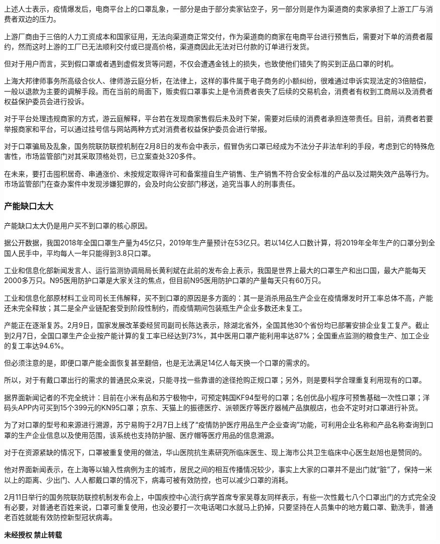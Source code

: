 上述人士表示，疫情爆发后，电商平台上的口罩乱象，一部分是由于部分卖家钻空子，另一部分则是作为渠道商的卖家承担了上游工厂与消费者双边的压力。

上游厂商由于三倍的人力工资成本和国家征用，无法向渠道商正常交付，作为渠道商的商家在电商平台进行预售后，需要对下单的消费者履约，然而这时上游的工厂已无法顺利交付或已提高价格，渠道商因此无法对已付款的订单进行发货。

但对于用户而言，买到假口罩或者遇到虚假发货等问题，不仅会遭遇金钱上的损失，也致使他们错失了购买到正品口罩的时机。

上海大邦律师事务所高级合伙人、律师游云庭分析，在法律上，这样的事件属于电子商务的小额纠纷，很难通过申诉实现法定的3倍赔偿，一般以退款为主要的调解手段。而在当前的局面下，贩卖假口罩事实上是令消费者丧失了后续的交易机会，消费者有权到工商局以及消费者权益保护委员会进行投诉。

对于平台处理违规商家的方式，游云庭解释，平台若在发现商家售假后未及时下架，需要对后续的消费者承担连带责任。目前，消费者若要举报商家和平台，可以通过挂号信与网站两种方式对消费者权益保护委员会进行举报。

对于口罩骗局及乱象，国务院联防联控机制在2月8日的发布会中表示，假冒伪劣口罩已经成为不法分子非法牟利的手段，考虑到它的特殊危害性，市场监管部门对其采取顶格处罚，已立案查处320多件。

在未来，要打击囤积居奇、串通涨价、未按规定取得许可和备案擅自生产销售、生产销售不符合安全标准的产品以及过期失效产品等行为。市场监管部门在查办案件中发现涉嫌犯罪的，会及时向公安部门移送，追究当事人的刑事责任。

  

  

### **产能缺口太大**  

产能缺口太大仍是用户买不到口罩的核心原因。

据公开数据，我国2018年全国口罩生产量为45亿只，2019年生产量预计在53亿只。若以14亿人口数计算，将2019年全年生产的口罩分到全国人民手中，平均每人一年只能得到3.8只口罩。

工业和信息化部新闻发言人、运行监测协调局局长黄利斌在此前的发布会上表示，我国是世界上最大的口罩生产和出口国，最大产能每天2000多万只。N95医用防护口罩是大家关注的焦点，但目前N95医用防护口罩的产量每天只有60万只。

工业和信息化部原材料工业司司长王伟解释，买不到口罩的原因是多方面的：其一是消杀用品生产企业在疫情爆发时开工率总体不高，产能还未完全释放；其二是全产业链配套受到阶段性制约，而疫情期间包装瓶生产企业多数还未复工。

产能正在逐渐复苏。2月9日，国家发展改革委经贸司副司长陈达表示，除湖北省外，全国其他30个省份均已部署安排企业复工复产。截止到2月7日，全国口罩生产企业按产能计算的复工率已经达到73%，其中医用口罩产能利用率达87%；全国重点监测的粮食生产、加工企业的复工率达94.6%。

但必须注意的是，即便口罩产能全面恢复甚至翻倍，也是无法满足14亿人每天换一个口罩的需求的。

所以，对于有戴口罩出行的需求的普通民众来说，只能寻找一些靠谱的途径抢购正规口罩；另外，则是要科学合理重复利用现有的口罩。

据界面新闻记者的不完全统计：目前在小米有品和苏宁极物中，可预定韩国KF94型号的口罩；名创优品小程序可预售基础一次性口罩；洋码头APP内可买到15个399元的KN95口罩；京东、天猫上的振德医疗、派顿医疗等医疗器械产品旗舰店，也会不定时对口罩进行补货。

为了对口罩的型号和来源进行溯源，苏宁易购于2月7日上线了“疫情防护医疗用品生产企业查询”功能，可利用企业名称和产品名称查询到口罩的生产企业信息以及使用范围，该系统也支持防护服、医疗帽等医疗用品的信息溯源。

对于在资源紧缺的情况下，口罩被重复使用的做法，华山医院抗生素研究所临床医生、现上海市公共卫生临床中心医生赵旭也是赞同的。

他对界面新闻表示，在上海等以输入性病例为主的城市，居民之间的相互传播情况较少，事实上大家的口罩并不是出门就“脏”了，保持一米以上的距离、少出门、人人都戴口罩的情况下，病毒可被有效防控，也可以减少口罩的消耗。

2月11日举行的国务院联防联控机制发布会上，中国疾控中心流行病学首席专家吴尊友同样表示，有些一次性戴七八个口罩出门的方式完全没有必要，对普通老百姓来说，口罩可重复使用，也没必要打一次电话喝口水就马上扔掉，只要坚持在人员集中的地方戴口罩、勤洗手，普通老百姓就能有效防控新型冠状病毒。

  

**未经授权 禁止转载**

  

  
